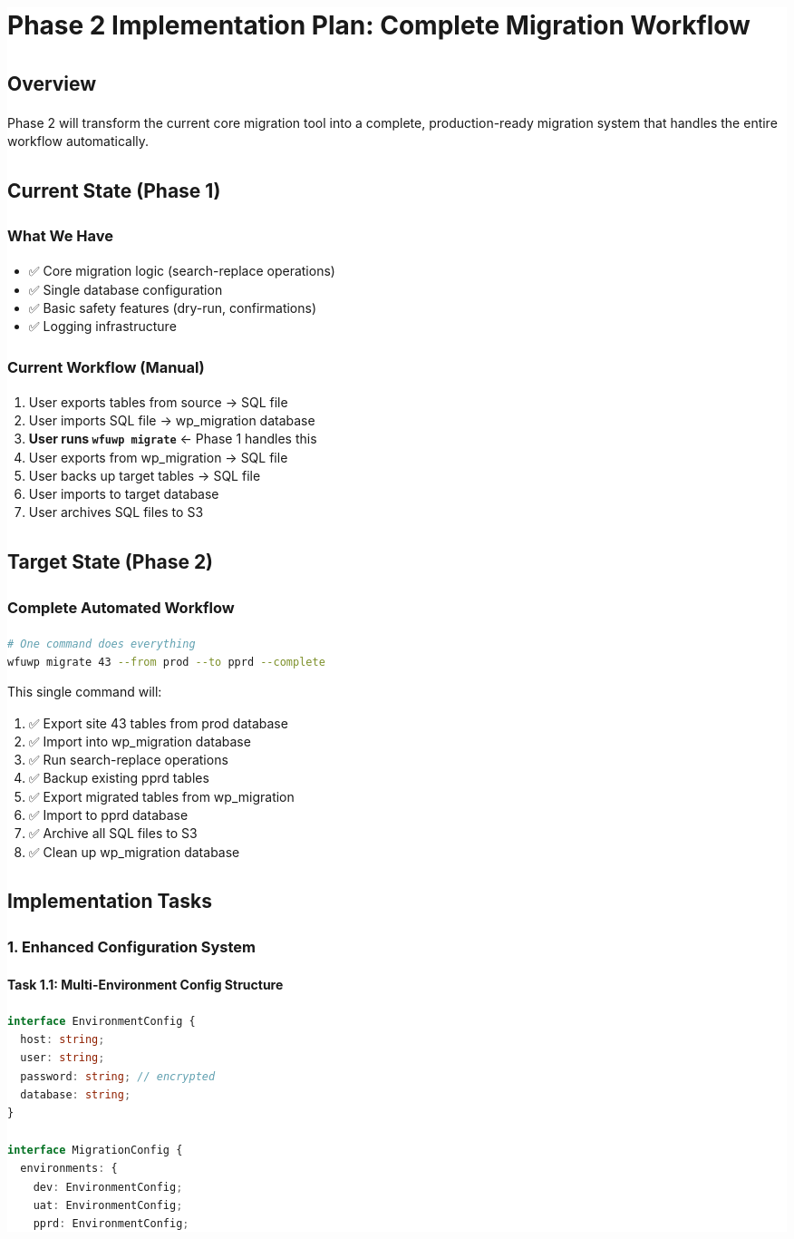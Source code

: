 # Phase 2 Implementation Plan: Complete Migration Workflow

## Overview

Phase 2 will transform the current core migration tool into a complete, production-ready migration system that handles the entire workflow automatically.

## Current State (Phase 1)

### What We Have
- ✅ Core migration logic (search-replace operations)
- ✅ Single database configuration
- ✅ Basic safety features (dry-run, confirmations)
- ✅ Logging infrastructure

### Current Workflow (Manual)
1. User exports tables from source → SQL file
2. User imports SQL file → wp_migration database
3. **User runs `wfuwp migrate`** ← Phase 1 handles this
4. User exports from wp_migration → SQL file
5. User backs up target tables → SQL file
6. User imports to target database
7. User archives SQL files to S3

## Target State (Phase 2)

### Complete Automated Workflow
```bash
# One command does everything
wfuwp migrate 43 --from prod --to pprd --complete
```

This single command will:
1. ✅ Export site 43 tables from prod database
2. ✅ Import into wp_migration database
3. ✅ Run search-replace operations
4. ✅ Backup existing pprd tables
5. ✅ Export migrated tables from wp_migration
6. ✅ Import to pprd database
7. ✅ Archive all SQL files to S3
8. ✅ Clean up wp_migration database

## Implementation Tasks

### 1. Enhanced Configuration System

#### Task 1.1: Multi-Environment Config Structure
```typescript
interface EnvironmentConfig {
  host: string;
  user: string;
  password: string; // encrypted
  database: string;
}

interface MigrationConfig {
  environments: {
    dev: EnvironmentConfig;
    uat: EnvironmentConfig;
    pprd: EnvironmentConfig;
```